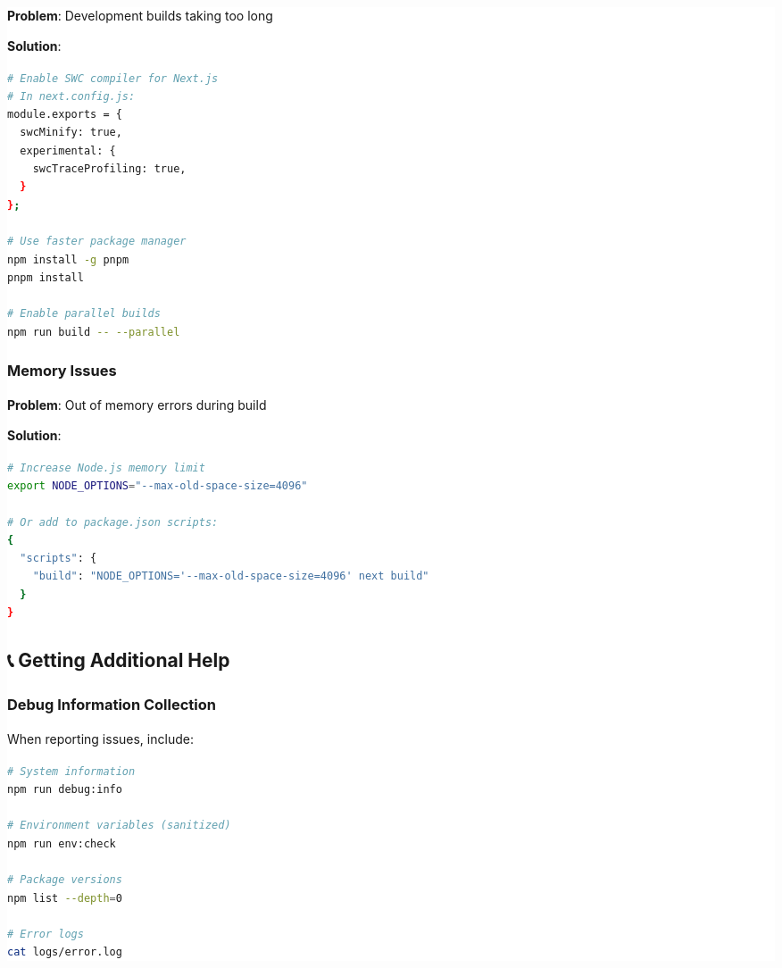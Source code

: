 **Problem**: Development builds taking too long

**Solution**:

```bash
# Enable SWC compiler for Next.js
# In next.config.js:
module.exports = {
  swcMinify: true,
  experimental: {
    swcTraceProfiling: true,
  }
};

# Use faster package manager
npm install -g pnpm
pnpm install

# Enable parallel builds
npm run build -- --parallel
```

### Memory Issues

**Problem**: Out of memory errors during build

**Solution**:

```bash
# Increase Node.js memory limit
export NODE_OPTIONS="--max-old-space-size=4096"

# Or add to package.json scripts:
{
  "scripts": {
    "build": "NODE_OPTIONS='--max-old-space-size=4096' next build"
  }
}
```

## 📞 Getting Additional Help

### Debug Information Collection

When reporting issues, include:

```bash
# System information
npm run debug:info

# Environment variables (sanitized)
npm run env:check

# Package versions
npm list --depth=0

# Error logs
cat logs/error.log
```
